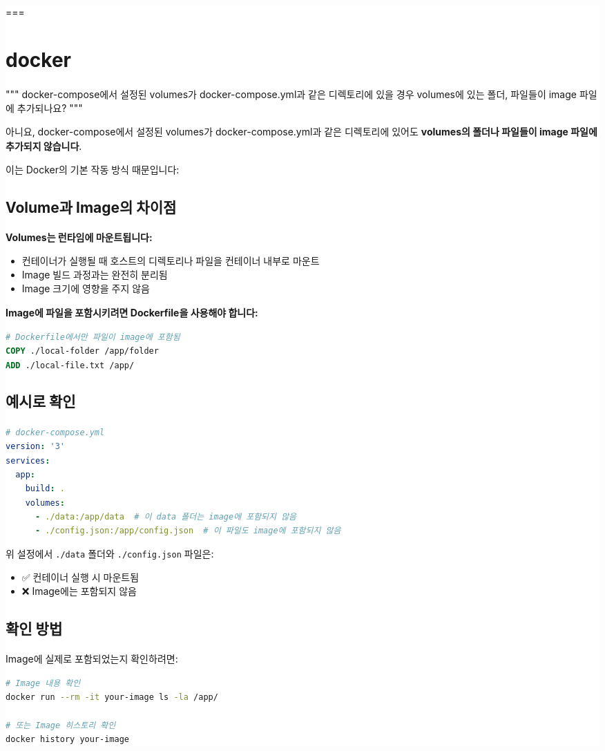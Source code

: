
===

# docker

"""
docker-compose에서 설정된 volumes가 docker-compose.yml과 같은 디렉토리에 있을 경우 volumes에 있는 폴더, 파일들이 image 파일에 추가되나요?
"""

아니요, docker-compose에서 설정된 volumes가 docker-compose.yml과 같은 디렉토리에 있어도 **volumes의 폴더나 파일들이 image 파일에 추가되지 않습니다**.

이는 Docker의 기본 작동 방식 때문입니다:

## Volume과 Image의 차이점

**Volumes는 런타임에 마운트됩니다:**
- 컨테이너가 실행될 때 호스트의 디렉토리나 파일을 컨테이너 내부로 마운트
- Image 빌드 과정과는 완전히 분리됨
- Image 크기에 영향을 주지 않음

**Image에 파일을 포함시키려면 Dockerfile을 사용해야 합니다:**
```dockerfile
# Dockerfile에서만 파일이 image에 포함됨
COPY ./local-folder /app/folder
ADD ./local-file.txt /app/
```

## 예시로 확인

```yaml
# docker-compose.yml
version: '3'
services:
  app:
    build: .
    volumes:
      - ./data:/app/data  # 이 data 폴더는 image에 포함되지 않음
      - ./config.json:/app/config.json  # 이 파일도 image에 포함되지 않음
```

위 설정에서 `./data` 폴더와 `./config.json` 파일은:
- ✅ 컨테이너 실행 시 마운트됨
- ❌ Image에는 포함되지 않음

## 확인 방법

Image에 실제로 포함되었는지 확인하려면:
```bash
# Image 내용 확인
docker run --rm -it your-image ls -la /app/

# 또는 Image 히스토리 확인
docker history your-image
```
